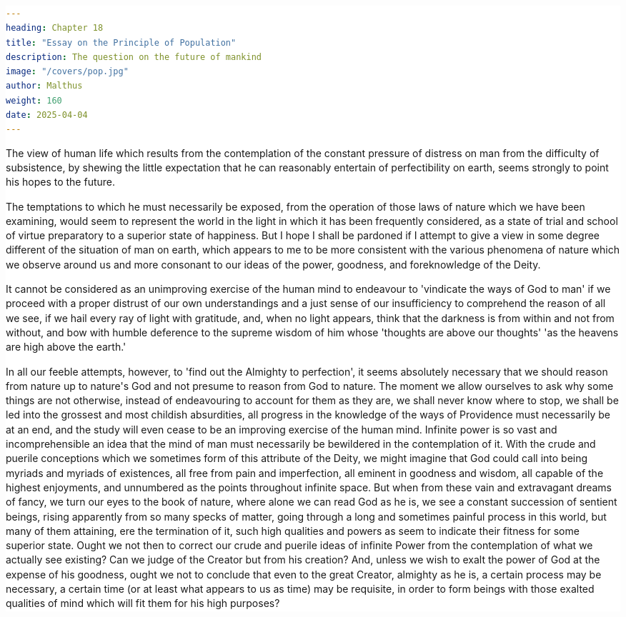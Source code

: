 ```yaml
---
heading: Chapter 18
title: "Essay on the Principle of Population"
description: The question on the future of mankind
image: "/covers/pop.jpg"
author: Malthus
weight: 160
date: 2025-04-04
---
```






The view of human life which results from the contemplation of the constant pressure of distress on man from the difficulty of subsistence, by shewing the little expectation that he can reasonably entertain of perfectibility on earth, seems strongly to point his hopes to the future. 

The temptations to which he must necessarily be exposed, from the operation of those laws of nature which we have been examining, would seem to represent the world in the light in which it has been frequently considered, as a state of trial and school of virtue preparatory to a superior state of happiness. But I hope I shall be pardoned if I attempt to give a view in some degree different of the situation of man on earth, which appears to me to be more consistent with the various phenomena of nature which we observe around us and more consonant to our ideas of the power, goodness, and foreknowledge of the Deity.

It cannot be considered as an unimproving exercise of the human mind to endeavour to 'vindicate the ways of God to man' if we proceed with a proper distrust of our own understandings and a just sense of our insufficiency to comprehend the reason of all we see, if we hail every ray of light with gratitude, and, when no light appears, think that the darkness is from within and not from without, and bow with humble deference to the supreme wisdom of him whose 'thoughts are above our thoughts' 'as the heavens are high above the earth.'

In all our feeble attempts, however, to 'find out the Almighty to perfection', it seems absolutely necessary that we should reason from nature up to nature's God and not presume to reason from God to nature. The moment we allow ourselves to ask why some things are not otherwise, instead of endeavouring to account for them as they are, we shall never know where to stop, we shall be led into the grossest and most childish absurdities, all progress in the knowledge of the ways of Providence must necessarily be at an end, and the study will even cease to be an improving exercise of the human mind. Infinite power is so vast and incomprehensible an idea that the mind of man must necessarily be bewildered in the contemplation of it. With the crude and puerile conceptions which we sometimes form of this attribute of the Deity, we might imagine that God could call into being myriads and myriads of existences, all free from pain and imperfection, all eminent in goodness and wisdom, all capable of the highest enjoyments, and unnumbered as the points throughout infinite space. But when from these vain and extravagant dreams of fancy, we turn our eyes to the book of nature, where alone we can read God as he is, we see a constant succession of sentient beings, rising apparently from so many specks of matter, going through a long and sometimes painful process in this world, but many of them attaining, ere the termination of it, such high qualities and powers as seem to indicate their fitness for some superior state. Ought we not then to correct our crude and puerile ideas of infinite Power from the contemplation of what we actually see existing? Can we judge of the Creator but from his creation? And, unless we wish to exalt the power of God at the expense of his goodness, ought we not to conclude that even to the great Creator, almighty as he is, a certain process may be necessary, a certain time (or at least what appears to us as time) may be requisite, in order to form beings with those exalted qualities of mind which will fit them for his high purposes?
